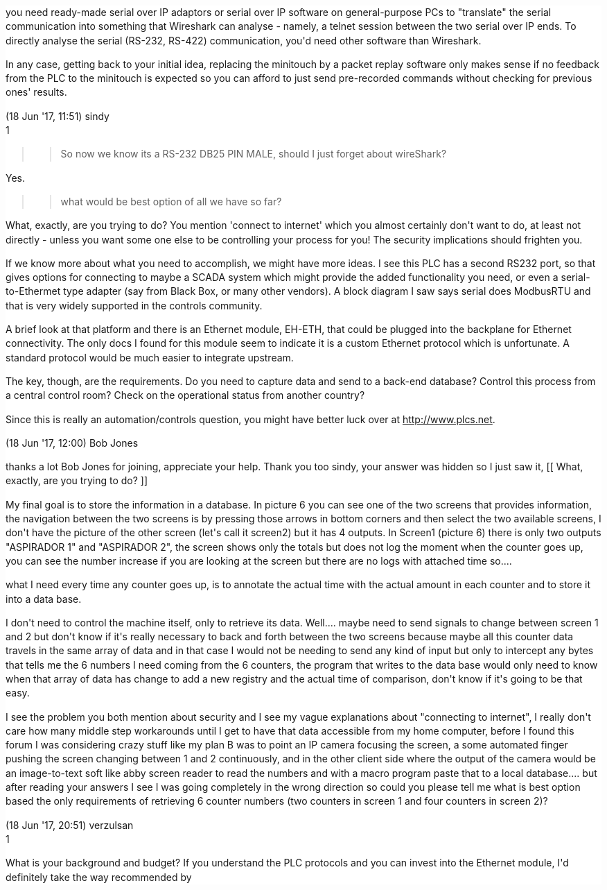you need ready-made serial over IP adaptors or serial over IP software on general-purpose PCs to "translate" the serial communication into something that Wireshark can analyse - namely, a telnet session between the two serial over IP ends. To directly analyse the serial (RS-232, RS-422) communication, you'd need other software than Wireshark.</p><p>In any case, getting back to your initial idea, replacing the minitouch by a packet replay software only makes sense if no feedback from the PLC to the minitouch is expected so you can afford to just send pre-recorded commands without checking for previous ones' results.</p></div><div id="comment-62106-info" class="comment-info"><span class="comment-age">(18 Jun '17, 11:51)</span> <span class="comment-user userinfo">sindy</span></div></div><span id="62107"></span><div id="comment-62107" class="comment not_top_scorer"><div id="post-62107-score" class="comment-score">1</div><div class="comment-text"><blockquote><blockquote><p>So now we know its a RS-232 DB25 PIN MALE, should I just forget about wireShark?</p></blockquote></blockquote><p>Yes.</p><blockquote><blockquote><p>what would be best option of all we have so far?</p></blockquote></blockquote><p>What, exactly, are you trying to do? You mention 'connect to internet' which you almost certainly don't want to do, at least not directly - unless you want some one else to be controlling your process for you! The security implications should frighten you.</p><p>If we know more about what you need to accomplish, we might have more ideas. I see this PLC has a second RS232 port, so that gives options for connecting to maybe a SCADA system which might provide the added functionality you need, or even a serial-to-Ethermet type adapter (say from Black Box, or many other vendors). A block diagram I saw says serial does ModbusRTU and that is very widely supported in the controls community.</p><p>A brief look at that platform and there is an Ethernet module, EH-ETH, that could be plugged into the backplane for Ethernet connectivity. The only docs I found for this module seem to indicate it is a custom Ethernet protocol which is unfortunate. A standard protocol would be much easier to integrate upstream.</p><p>The key, though, are the requirements. Do you need to capture data and send to a back-end database? Control this process from a central control room? Check on the operational status from another country?</p><p>Since this is really an automation/controls question, you might have better luck over at <a href="http://www.plcs.net">http://www.plcs.net</a>.</p></div><div id="comment-62107-info" class="comment-info"><span class="comment-age">(18 Jun '17, 12:00)</span> <span class="comment-user userinfo">Bob Jones</span></div></div><span id="62112"></span><div id="comment-62112" class="comment not_top_scorer"><div id="post-62112-score" class="comment-score"></div><div class="comment-text"><p>thanks a lot Bob Jones for joining, appreciate your help. Thank you too sindy, your answer was hidden so I just saw it, [[ What, exactly, are you trying to do? ]]</p><p>My final goal is to store the information in a database. In picture 6 you can see one of the two screens that provides information, the navigation between the two screens is by pressing those arrows in bottom corners and then select the two available screens, I don't have the picture of the other screen (let's call it screen2) but it has 4 outputs. In Screen1 (picture 6) there is only two outputs "ASPIRADOR 1" and "ASPIRADOR 2", the screen shows only the totals but does not log the moment when the counter goes up, you can see the number increase if you are looking at the screen but there are no logs with attached time so....</p><p>what I need every time any counter goes up, is to annotate the actual time with the actual amount in each counter and to store it into a data base.</p><p>I don't need to control the machine itself, only to retrieve its data. Well.... maybe need to send signals to change between screen 1 and 2 but don't know if it's really necessary to back and forth between the two screens because maybe all this counter data travels in the same array of data and in that case I would not be needing to send any kind of input but only to intercept any bytes that tells me the 6 numbers I need coming from the 6 counters, the program that writes to the data base would only need to know when that array of data has change to add a new registry and the actual time of comparison, don't know if it's going to be that easy.</p><p>I see the problem you both mention about security and I see my vague explanations about "connecting to internet", I really don't care how many middle step workarounds until I get to have that data accessible from my home computer, before I found this forum I was considering crazy stuff like my plan B was to point an IP camera focusing the screen, a some automated finger pushing the screen changing between 1 and 2 continuously, and in the other client side where the output of the camera would be an image-to-text soft like abby screen reader to read the numbers and with a macro program paste that to a local database.... but after reading your answers I see I was going completely in the wrong direction so could you please tell me what is best option based the only requirements of retrieving 6 counter numbers (two counters in screen 1 and four counters in screen 2)?</p></div><div id="comment-62112-info" class="comment-info"><span class="comment-age">(18 Jun '17, 20:51)</span> <span class="comment-user userinfo">verzulsan</span></div></div><span id="62128"></span><div id="comment-62128" class="comment not_top_scorer"><div id="post-62128-score" class="comment-score">1</div><div class="comment-text"><p>What is your background and budget? If you understand the PLC protocols and you can invest into the Ethernet module, I'd definitely take the way recommended by